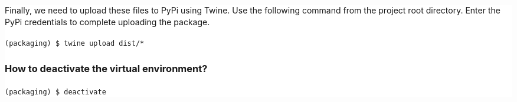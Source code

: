 Finally, we need to upload these files to PyPi using Twine. Use the following command from the project root
directory. Enter the PyPi credentials to complete uploading the package.

```shell
(packaging) $ twine upload dist/*
```


### How to deactivate the virtual environment?

```shell
(packaging) $ deactivate
```

